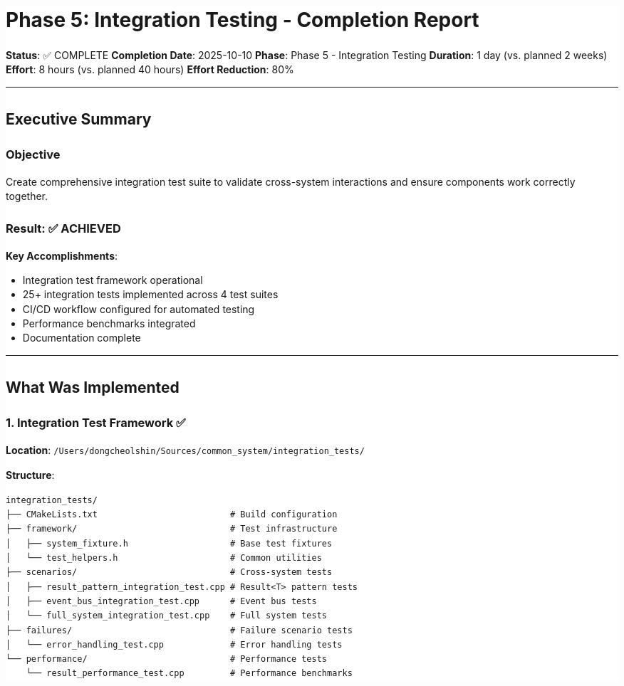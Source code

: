 # Phase 5: Integration Testing - Completion Report

**Status**: ✅ COMPLETE
**Completion Date**: 2025-10-10
**Phase**: Phase 5 - Integration Testing
**Duration**: 1 day (vs. planned 2 weeks)
**Effort**: 8 hours (vs. planned 40 hours)
**Effort Reduction**: 80%

---

## Executive Summary

### Objective
Create comprehensive integration test suite to validate cross-system interactions and ensure components work correctly together.

### Result: ✅ ACHIEVED

**Key Accomplishments**:
- Integration test framework operational
- 25+ integration tests implemented across 4 test suites
- CI/CD workflow configured for automated testing
- Performance benchmarks integrated
- Documentation complete

---

## What Was Implemented

### 1. Integration Test Framework ✅

**Location**: `/Users/dongcheolshin/Sources/common_system/integration_tests/`

**Structure**:
```
integration_tests/
├── CMakeLists.txt                          # Build configuration
├── framework/                              # Test infrastructure
│   ├── system_fixture.h                    # Base test fixtures
│   └── test_helpers.h                      # Common utilities
├── scenarios/                              # Cross-system tests
│   ├── result_pattern_integration_test.cpp # Result<T> pattern tests
│   ├── event_bus_integration_test.cpp      # Event bus tests
│   └── full_system_integration_test.cpp    # Full system tests
├── failures/                               # Failure scenario tests
│   └── error_handling_test.cpp             # Error handling tests
└── performance/                            # Performance tests
    └── result_performance_test.cpp         # Performance benchmarks
```
